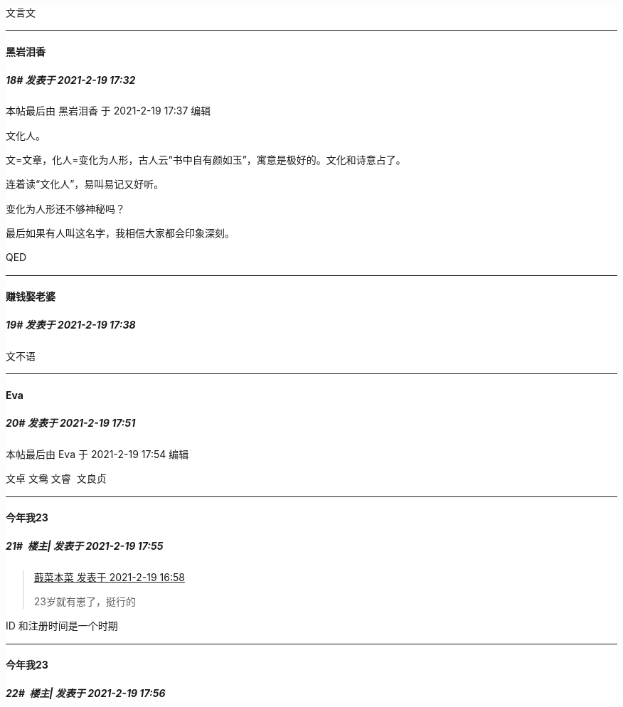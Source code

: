
文言文


-----

####  黑岩泪香  
##### 18#       发表于 2021-2-19 17:32


 本帖最后由 黑岩泪香 于 2021-2-19 17:37 编辑 

文化人。

文=文章，化人=变化为人形，古人云“书中自有颜如玉”，寓意是极好的。文化和诗意占了。

连着读“文化人”，易叫易记又好听。

变化为人形还不够神秘吗？

最后如果有人叫这名字，我相信大家都会印象深刻。


QED


-----

####  赚钱娶老婆  
##### 19#       发表于 2021-2-19 17:38


文不语


-----

####  Eva  
##### 20#       发表于 2021-2-19 17:51


 本帖最后由 Eva 于 2021-2-19 17:54 编辑 

 文卓 文鸯 文睿  文良贞


-----

####  今年我23  
##### 21#         楼主| 发表于 2021-2-19 17:55


<blockquote><a href="httphttps://bbs.saraba1st.com/2b/forum.php?mod=redirect&amp;goto=findpost&amp;pid=50378787&amp;ptid=1988608" target="_blank">蕺菜本菜 发表于 2021-2-19 16:58</a>

23岁就有崽了，挺行的</blockquote>
ID 和注册时间是一个时期


-----

####  今年我23  
##### 22#         楼主| 发表于 2021-2-19 17:56
